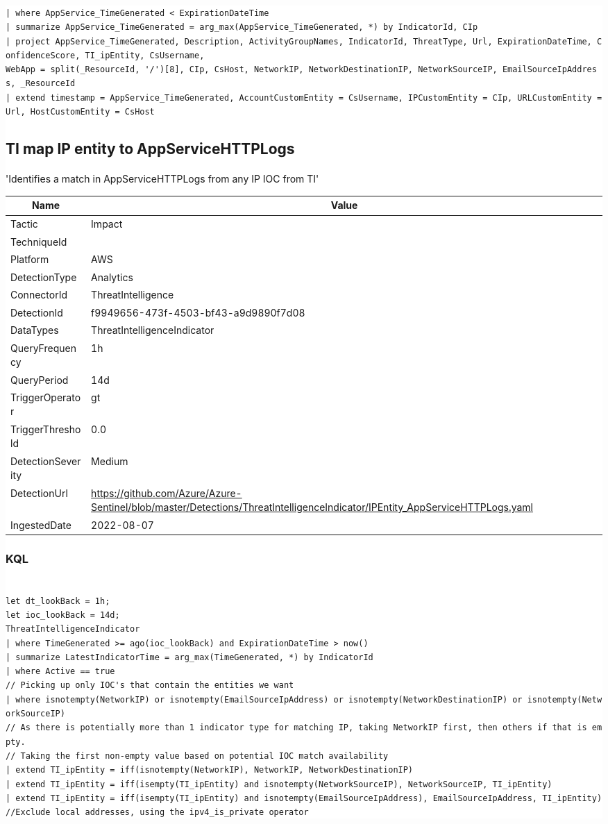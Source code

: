 ```kql
| where AppService_TimeGenerated < ExpirationDateTime
| summarize AppService_TimeGenerated = arg_max(AppService_TimeGenerated, *) by IndicatorId, CIp
| project AppService_TimeGenerated, Description, ActivityGroupNames, IndicatorId, ThreatType, Url, ExpirationDateTime, ConfidenceScore, TI_ipEntity, CsUsername, 
WebApp = split(_ResourceId, '/')[8], CIp, CsHost, NetworkIP, NetworkDestinationIP, NetworkSourceIP, EmailSourceIpAddress, _ResourceId
| extend timestamp = AppService_TimeGenerated, AccountCustomEntity = CsUsername, IPCustomEntity = CIp, URLCustomEntity = Url, HostCustomEntity = CsHost

```

## TI map IP entity to AppServiceHTTPLogs

'Identifies a match in AppServiceHTTPLogs from any IP IOC from TI'

|Name | Value |
| --- | --- |
|Tactic | Impact|
|TechniqueId | |
|Platform | AWS|
|DetectionType | Analytics |
|ConnectorId | ThreatIntelligence |
|DetectionId | f9949656-473f-4503-bf43-a9d9890f7d08 |
|DataTypes | ThreatIntelligenceIndicator |
|QueryFrequency | 1h |
|QueryPeriod | 14d |
|TriggerOperator | gt |
|TriggerThreshold | 0.0 |
|DetectionSeverity | Medium |
|DetectionUrl | https://github.com/Azure/Azure-Sentinel/blob/master/Detections/ThreatIntelligenceIndicator/IPEntity_AppServiceHTTPLogs.yaml |
|IngestedDate | 2022-08-07 |

### KQL
```kql

let dt_lookBack = 1h;
let ioc_lookBack = 14d;
ThreatIntelligenceIndicator
| where TimeGenerated >= ago(ioc_lookBack) and ExpirationDateTime > now()
| summarize LatestIndicatorTime = arg_max(TimeGenerated, *) by IndicatorId
| where Active == true
// Picking up only IOC's that contain the entities we want
| where isnotempty(NetworkIP) or isnotempty(EmailSourceIpAddress) or isnotempty(NetworkDestinationIP) or isnotempty(NetworkSourceIP)
// As there is potentially more than 1 indicator type for matching IP, taking NetworkIP first, then others if that is empty.
// Taking the first non-empty value based on potential IOC match availability
| extend TI_ipEntity = iff(isnotempty(NetworkIP), NetworkIP, NetworkDestinationIP)
| extend TI_ipEntity = iff(isempty(TI_ipEntity) and isnotempty(NetworkSourceIP), NetworkSourceIP, TI_ipEntity)
| extend TI_ipEntity = iff(isempty(TI_ipEntity) and isnotempty(EmailSourceIpAddress), EmailSourceIpAddress, TI_ipEntity)
//Exclude local addresses, using the ipv4_is_private operator
```